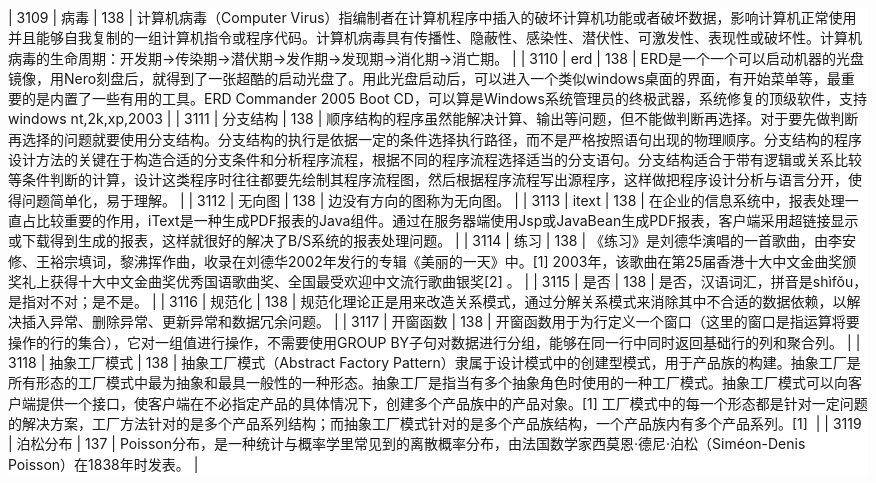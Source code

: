 | 3109 | 病毒               | 138  | 计算机病毒（Computer Virus）指编制者在计算机程序中插入的破坏计算机功能或者破坏数据，影响计算机正常使用并且能够自我复制的一组计算机指令或程序代码。计算机病毒具有传播性、隐蔽性、感染性、潜伏性、可激发性、表现性或破坏性。计算机病毒的生命周期：开发期→传染期→潜伏期→发作期→发现期→消化期→消亡期。                                                                                                                                                                                                                                                                                                                                                     |
| 3110 | erd              | 138  | ERD是一个一个可以启动机器的光盘镜像，用Nero刻盘后，就得到了一张超酷的启动光盘了。用此光盘启动后，可以进入一个类似windows桌面的界面，有开始菜单等，最重要的是内置了一些有用的工具。ERD Commander 2005 Boot CD，可以算是Windows系统管理员的终极武器，系统修复的顶级软件，支持windows nt,2k,xp,2003                                                                                                                                                                                                                                                                                                                              |
| 3111 | 分支结构             | 138  | 顺序结构的程序虽然能解决计算、输出等问题，但不能做判断再选择。对于要先做判断再选择的问题就要使用分支结构。分支结构的执行是依据一定的条件选择执行路径，而不是严格按照语句出现的物理顺序。分支结构的程序设计方法的关键在于构造合适的分支条件和分析程序流程，根据不同的程序流程选择适当的分支语句。分支结构适合于带有逻辑或关系比较等条件判断的计算，设计这类程序时往往都要先绘制其程序流程图，然后根据程序流程写出源程序，这样做把程序设计分析与语言分开，使得问题简单化，易于理解。                                                                                                                                                                                                                                                                       |
| 3112 | 无向图              | 138  | 边没有方向的图称为无向图。                                                                                                                                                                                                                                                                                                                                                                                                                                                                                                   |
| 3113 | itext            | 138  | 在企业的信息系统中，报表处理一直占比较重要的作用，iText是一种生成PDF报表的Java组件。通过在服务器端使用Jsp或JavaBean生成PDF报表，客户端采用超链接显示或下载得到生成的报表，这样就很好的解决了B/S系统的报表处理问题。                                                                                                                                                                                                                                                                                                                                                                                        |
| 3114 | 练习               | 138  | 《练习》是刘德华演唱的一首歌曲，由李安修、王裕宗填词，黎沸挥作曲，收录在刘德华2002年发行的专辑《美丽的一天》中。[1] 2003年，该歌曲在第25届香港十大中文金曲奖颁奖礼上获得十大中文金曲奖优秀国语歌曲奖、全国最受欢迎中文流行歌曲银奖[2] 。                                                                                                                                                                                                                                                                                                                                                                                   |
| 3115 | 是否               | 138  | 是否，汉语词汇，拼音是shìfǒu，是指对不对；是不是。                                                                                                                                                                                                                                                                                                                                                                                                                                                                                    |
| 3116 | 规范化              | 138  | 规范化理论正是用来改造关系模式，通过分解关系模式来消除其中不合适的数据依赖，以解决插入异常、删除异常、更新异常和数据冗余问题。                                                                                                                                                                                                                                                                                                                                                                                                                                                 |
| 3117 | 开窗函数             | 138  | 开窗函数用于为行定义一个窗口（这里的窗口是指运算将要操作的行的集合），它对一组值进行操作，不需要使用GROUP BY子句对数据进行分组，能够在同一行中同时返回基础行的列和聚合列。                                                                                                                                                                                                                                                                                                                                                                                                                       |
| 3118 | 抽象工厂模式           | 138  | 抽象工厂模式（Abstract Factory Pattern）隶属于设计模式中的创建型模式，用于产品族的构建。抽象工厂是所有形态的工厂模式中最为抽象和最具一般性的一种形态。抽象工厂是指当有多个抽象角色时使用的一种工厂模式。抽象工厂模式可以向客户端提供一个接口，使客户端在不必指定产品的具体情况下，创建多个产品族中的产品对象。[1] 工厂模式中的每一个形态都是针对一定问题的解决方案，工厂方法针对的是多个产品系列结构；而抽象工厂模式针对的是多个产品族结构，一个产品族内有多个产品系列。[1]                                                                                                                                                                                                                                                           |
| 3119 | 泊松分布             | 137  | Poisson分布，是一种统计与概率学里常见到的离散概率分布，由法国数学家西莫恩·德尼·泊松（Siméon-Denis Poisson）在1838年时发表。                                                                                                                                                                                                                                                                                                                                                                                                                                  |